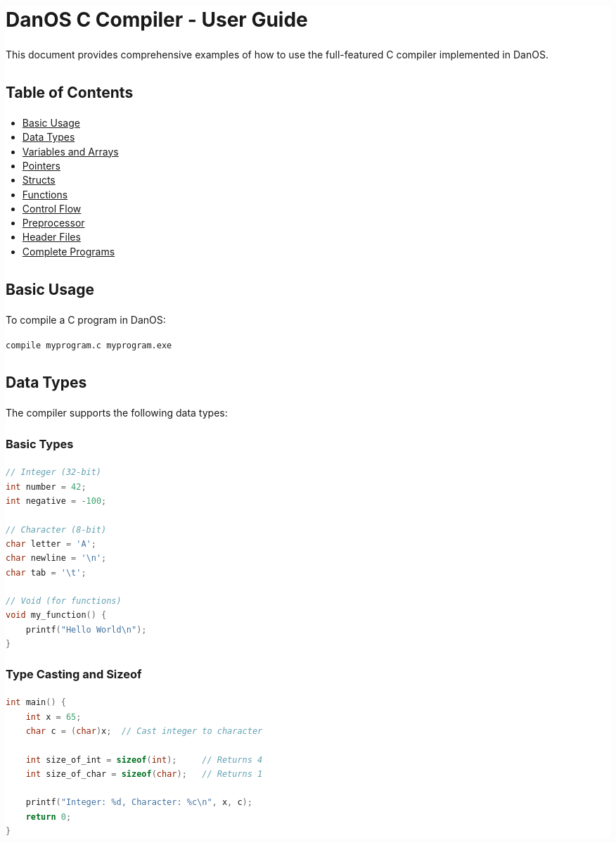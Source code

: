 # DanOS C Compiler - User Guide

This document provides comprehensive examples of how to use the full-featured C compiler implemented in DanOS.

## Table of Contents
- [Basic Usage](#basic-usage)
- [Data Types](#data-types)
- [Variables and Arrays](#variables-and-arrays)
- [Pointers](#pointers)
- [Structs](#structs)
- [Functions](#functions)
- [Control Flow](#control-flow)
- [Preprocessor](#preprocessor)
- [Header Files](#header-files)
- [Complete Programs](#complete-programs)

## Basic Usage

To compile a C program in DanOS:
```bash
compile myprogram.c myprogram.exe
```

## Data Types

The compiler supports the following data types:

### Basic Types
```c
// Integer (32-bit)
int number = 42;
int negative = -100;

// Character (8-bit)
char letter = 'A';
char newline = '\n';
char tab = '\t';

// Void (for functions)
void my_function() {
    printf("Hello World\n");
}
```

### Type Casting and Sizeof
```c
int main() {
    int x = 65;
    char c = (char)x;  // Cast integer to character
    
    int size_of_int = sizeof(int);     // Returns 4
    int size_of_char = sizeof(char);   // Returns 1
    
    printf("Integer: %d, Character: %c\n", x, c);
    return 0;
}
```
